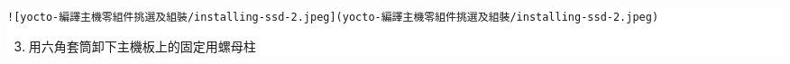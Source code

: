     ![yocto-編譯主機零組件挑選及組裝/installing-ssd-2.jpeg](yocto-編譯主機零組件挑選及組裝/installing-ssd-2.jpeg)
3. 用六角套筒卸下主機板上的固定用螺母柱
